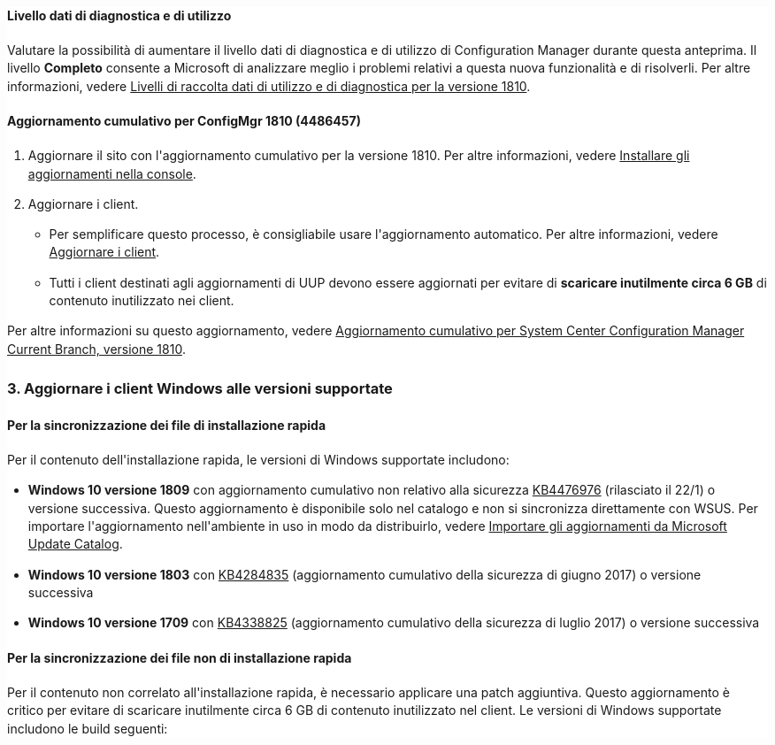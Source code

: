 
#### <a name="diagnostics-and-usage-data-level"></a>Livello dati di diagnostica e di utilizzo
Valutare la possibilità di aumentare il livello dati di diagnostica e di utilizzo di Configuration Manager durante questa anteprima. Il livello **Completo** consente a Microsoft di analizzare meglio i problemi relativi a questa nuova funzionalità e di risolverli. Per altre informazioni, vedere [Livelli di raccolta dati di utilizzo e di diagnostica per la versione 1810](/sccm/core/plan-design/diagnostics/levels-of-diagnostic-usage-data-collection-1810).


#### <a name="update-rollup-for-configmgr-1810-4486457"></a>Aggiornamento cumulativo per ConfigMgr 1810 (4486457)

1. Aggiornare il sito con l'aggiornamento cumulativo per la versione 1810. Per altre informazioni, vedere [Installare gli aggiornamenti nella console](/sccm/core/servers/manage/install-in-console-updates).  

2. Aggiornare i client.  

    - Per semplificare questo processo, è consigliabile usare l'aggiornamento automatico. Per altre informazioni, vedere [Aggiornare i client](/sccm/core/clients/manage/upgrade/upgrade-clients#automatic-client-upgrade).  

    - Tutti i client destinati agli aggiornamenti di UUP devono essere aggiornati per evitare di **scaricare inutilmente circa 6 GB** di contenuto inutilizzato nei client.

Per altre informazioni su questo aggiornamento, vedere [Aggiornamento cumulativo per System Center Configuration Manager Current Branch, versione 1810](https://support.microsoft.com/help/4486457).





### <a name="3-update-windows-clients-to-supported-versions"></a>3. Aggiornare i client Windows alle versioni supportate

#### <a name="for-express-installation-file-sync"></a>Per la sincronizzazione dei file di installazione rapida
Per il contenuto dell'installazione rapida, le versioni di Windows supportate includono:

- **Windows 10 versione 1809** con aggiornamento cumulativo non relativo alla sicurezza [KB4476976](https://support.microsoft.com/help/4476976/windows-10-update-kb4476976) (rilasciato il 22/1) o versione successiva. Questo aggiornamento è disponibile solo nel catalogo e non si sincronizza direttamente con WSUS. Per importare l'aggiornamento nell'ambiente in uso in modo da distribuirlo, vedere [Importare gli aggiornamenti da Microsoft Update Catalog](/sccm/sum/get-started/synchronize-software-updates#import-updates-from-the-microsoft-update-catalog).

- **Windows 10 versione 1803** con [KB4284835](https://support.microsoft.com/help/4284835) (aggiornamento cumulativo della sicurezza di giugno 2017) o versione successiva  

- **Windows 10 versione 1709** con [KB4338825](https://support.microsoft.com/help/4338825) (aggiornamento cumulativo della sicurezza di luglio 2017) o versione successiva  


#### <a name="for-non-express-installation-file-sync"></a>Per la sincronizzazione dei file non di installazione rapida
Per il contenuto non correlato all'installazione rapida, è necessario applicare una patch aggiuntiva. Questo aggiornamento è critico per evitare di scaricare inutilmente circa 6 GB di contenuto inutilizzato nel client. Le versioni di Windows supportate includono le build seguenti:
